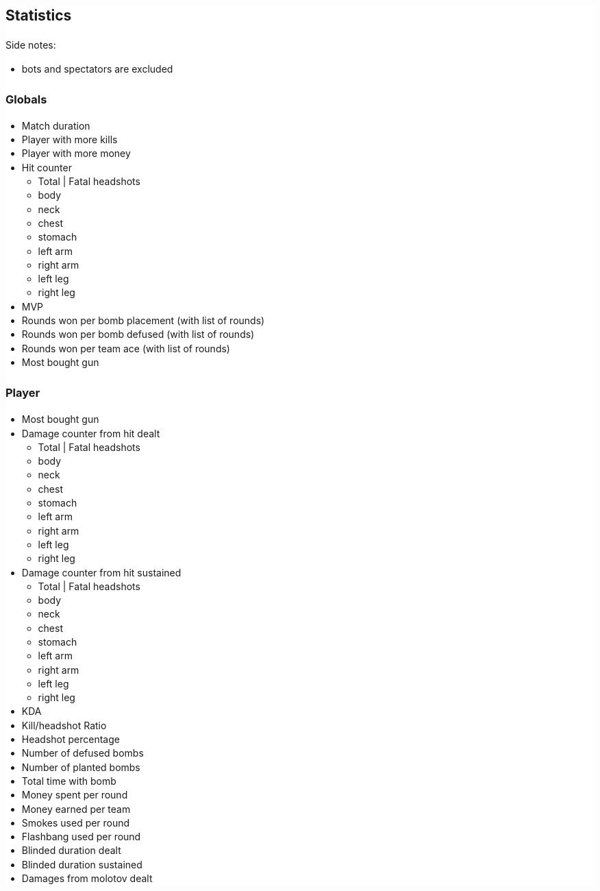 

## Statistics

Side notes:
- bots and spectators are excluded

### Globals

- Match duration
- Player with more kills
- Player with more money
- Hit counter
   - Total | Fatal headshots
   - body 
   - neck
   - chest
   - stomach
   - left arm
   - right arm
   - left leg
   - right leg
- MVP
- Rounds won per bomb placement (with list of rounds)
- Rounds won per bomb defused (with list of rounds)
- Rounds won per team ace (with list of rounds)
- Most bought gun

### Player

- Most bought gun
- Damage counter from hit dealt
   - Total | Fatal headshots
   - body 
   - neck
   - chest
   - stomach
   - left arm
   - right arm
   - left leg
   - right leg
- Damage counter from hit sustained
   - Total | Fatal headshots
   - body 
   - neck
   - chest
   - stomach
   - left arm
   - right arm
   - left leg
   - right leg
- KDA
- Kill/headshot Ratio
- Headshot percentage
- Number of defused bombs
- Number of planted bombs
- Total time with bomb
- Money spent per round
- Money earned per team
- Smokes used per round
- Flashbang used per round
- Blinded duration dealt
- Blinded duration sustained
- Damages from molotov dealt